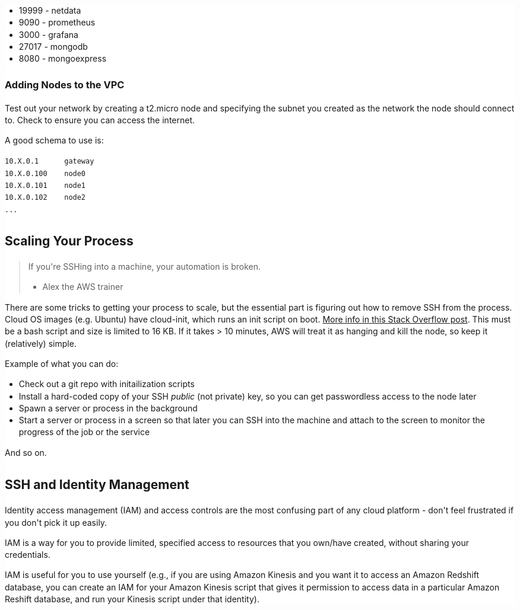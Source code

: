 * 19999 - netdata
* 9090 - prometheus
* 3000 - grafana
* 27017 - mongodb
* 8080 - mongoexpress

### Adding Nodes to the VPC

Test out your network by creating a t2.micro node and specifying the subnet you created as the network the node should connect to. Check to ensure you can access the internet.

A good schema to use is:

```
10.X.0.1      gateway
10.X.0.100    node0
10.X.0.101    node1
10.X.0.102    node2
...
```

## Scaling Your Process

> If you're SSHing into a machine, your automation is broken.
> - Alex the AWS trainer

There are some tricks to getting your process to scale, but the essential part is figuring out how to remove SSH from the process. Cloud OS images (e.g. Ubuntu) have cloud-init, which runs an init script on boot. [More info in this Stack Overflow post](https://stackoverflow.com/a/10128171). This must be a bash script and size is limited to 16 KB. If it takes > 10 minutes, AWS will treat it as hanging and kill the node, so keep it (relatively) simple.

Example of what you can do:

* Check out a git repo with initailization scripts
* Install a hard-coded copy of your SSH _public_ (not private) key, so you can get passwordless access to the node later
* Spawn a server or process in the background
* Start a server or process in a screen so that later you can SSH into the machine and attach to the screen to monitor the progress of the job or the service

And so on.

## SSH and Identity Management

Identity access management (IAM) and access controls are the most confusing part of any cloud platform - don't feel frustrated if you don't pick it up easily. 

IAM is a way for you to provide limited, specified access to resources that you own/have created, without sharing your credentials.

IAM is useful for you to use yourself (e.g., if you are using Amazon Kinesis and you want it to access an Amazon Redshift database, you can create an IAM for your Amazon Kinesis script that gives it permission to access data in a particular Amazon Reshift database, and run your Kinesis script under that identity). 
